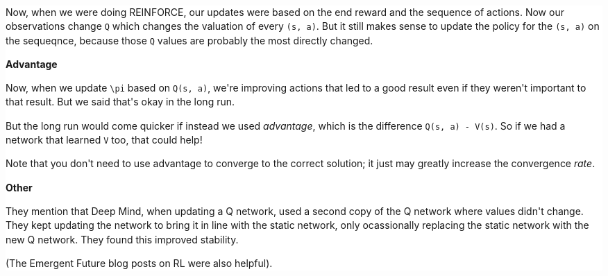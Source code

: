 Now, when we were doing REINFORCE, our updates were based on the end
reward and the sequence of actions. Now our observations change `Q`
which changes the valuation of every `(s, a)`. But it still makes
sense to update the policy for the `(s, a)` on the sequeqnce, because
those `Q` values are probably the most directly changed.

**Advantage**

Now, when we update `\pi` based on `Q(s, a)`, we're improving actions
that led to a good result even if they weren't important to that
result. But we said that's okay in the long run.

But the long run would come quicker if instead we used *advantage*,
which is the difference `Q(s, a) - V(s)`. So if we had a network that
learned `V` too, that could help!

Note that you don't need to use advantage to converge to the correct
solution; it just may greatly increase the convergence *rate*.

**Other**

They mention that Deep Mind, when updating a Q network, used a second
copy of the Q network where values didn't change. They kept updating
the network to bring it in line with the static network, only
ocassionally replacing the static network with the new Q network. They
found this improved stability.

(The Emergent Future blog posts on RL were also helpful).
